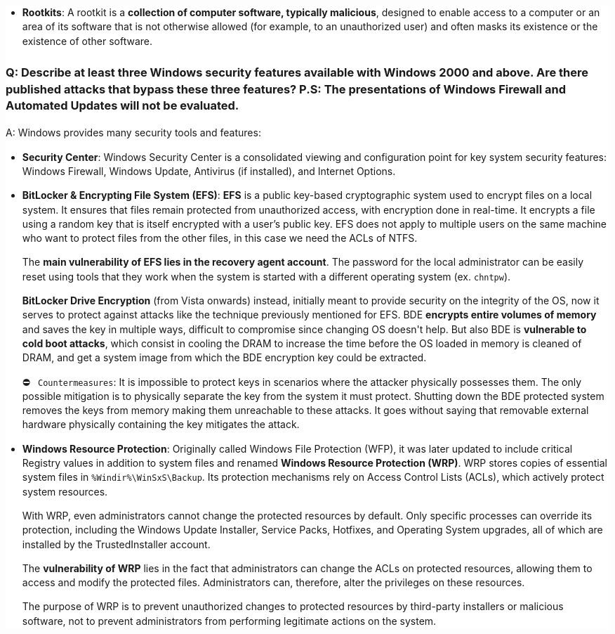 - **Rootkits**: A rootkit is a **collection of computer software, typically malicious**, designed to enable access to a computer or an area of its software that is not otherwise allowed (for example, to an unauthorized user) and often masks its existence or the existence of other software.


### Q: Describe at least three Windows security features available with Windows 2000 and above. Are there published attacks that bypass these three features? P.S: The presentations of Windows Firewall and Automated Updates will not be evaluated.

A: Windows provides many security tools and features: 

-  **Security Center**: Windows Security Center is a consolidated viewing and configuration point for key system security features: Windows Firewall, Windows Update, Antivirus (if installed), and Internet Options.

- **BitLocker & Encrypting File System (EFS)**: **EFS** is a public key-based cryptographic system used to encrypt files on a local system. It ensures that files remain protected from unauthorized access, with encryption done in real-time. It encrypts a file using a random key that is itself encrypted with a user’s public key.
EFS does not apply to multiple users on the same machine who want to protect files from the other files, in this case we need the ACLs of NTFS. 

  The **main vulnerability of EFS lies in the recovery agent account**. The password for the local administrator can be easily reset using tools that they work when the system is started with a different operating system (ex. `chntpw`).
  
  **BitLocker Drive Encryption** (from Vista onwards) instead, initially meant to provide security on the integrity of the OS, now it serves to protect against attacks like the technique previously mentioned for EFS. BDE **encrypts entire volumes of memory** and saves the key in multiple ways, difficult to compromise since changing OS  doesn't help. But also BDE is **vulnerable to cold boot attacks**, which consist in cooling the DRAM to increase the time before the OS loaded in memory is cleaned of DRAM, and get a system image from which the BDE encryption key could be extracted.

  &#9940; ` Countermeasures`: It is impossible to protect keys in scenarios where the attacker physically possesses them. The only possible mitigation is to physically separate the key from the system it must protect. Shutting down the BDE protected system removes the keys from memory making them unreachable to these attacks. It goes without saying that removable external hardware physically containing the key mitigates the attack.

- **Windows Resource Protection**: Originally called Windows File Protection (WFP), it was later updated to include critical Registry values in addition to system files and renamed **Windows Resource Protection (WRP)**. WRP stores copies of essential system files in `%Windir%\WinSxS\Backup`. Its protection mechanisms rely on Access Control Lists (ACLs), which actively protect system resources.

  With WRP, even administrators cannot change the protected resources by default. Only specific processes can override its protection, including the Windows Update Installer, Service Packs, Hotfixes, and Operating System upgrades, all of which are installed by the TrustedInstaller account.

  The **vulnerability of WRP** lies in the fact that administrators can change the ACLs on protected resources, allowing them to access and modify the protected files. Administrators can, therefore, alter the privileges on these resources.

  The purpose of WRP is to prevent unauthorized changes to protected resources by third-party installers or malicious software, not to prevent administrators from performing legitimate actions on the system.
